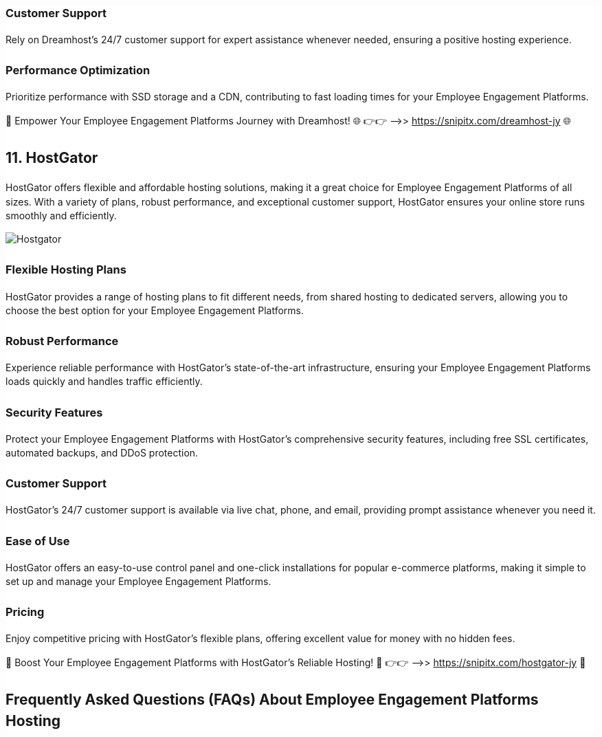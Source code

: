 ### Customer Support
Rely on Dreamhost’s 24/7 customer support for expert assistance whenever needed, ensuring a positive hosting experience.

### Performance Optimization
Prioritize performance with SSD storage and a CDN, contributing to fast loading times for your Employee Engagement Platforms.

🚀 Empower Your Employee Engagement Platforms Journey with Dreamhost! 🌐
👉👉 -->> https://snipitx.com/dreamhost-jy 🌐

## 11. HostGator

HostGator offers flexible and affordable hosting solutions, making it a great choice for Employee Engagement Platforms of all sizes. With a variety of plans, robust performance, and exceptional customer support, HostGator ensures your online store runs smoothly and efficiently.

![Hostgator](https://i.imgur.com/SNC0dSu.jpeg "Hostgator Hosting")

### Flexible Hosting Plans
HostGator provides a range of hosting plans to fit different needs, from shared hosting to dedicated servers, allowing you to choose the best option for your Employee Engagement Platforms.

### Robust Performance
Experience reliable performance with HostGator’s state-of-the-art infrastructure, ensuring your Employee Engagement Platforms loads quickly and handles traffic efficiently.

### Security Features
Protect your Employee Engagement Platforms with HostGator’s comprehensive security features, including free SSL certificates, automated backups, and DDoS protection.

### Customer Support
HostGator’s 24/7 customer support is available via live chat, phone, and email, providing prompt assistance whenever you need it.

### Ease of Use
HostGator offers an easy-to-use control panel and one-click installations for popular e-commerce platforms, making it simple to set up and manage your Employee Engagement Platforms.

### Pricing
Enjoy competitive pricing with HostGator’s flexible plans, offering excellent value for money with no hidden fees.

🌟 Boost Your Employee Engagement Platforms with HostGator’s Reliable Hosting! 🚀
👉👉 -->> https://snipitx.com/hostgator-jy 🚀

## Frequently Asked Questions (FAQs) About Employee Engagement Platforms Hosting
